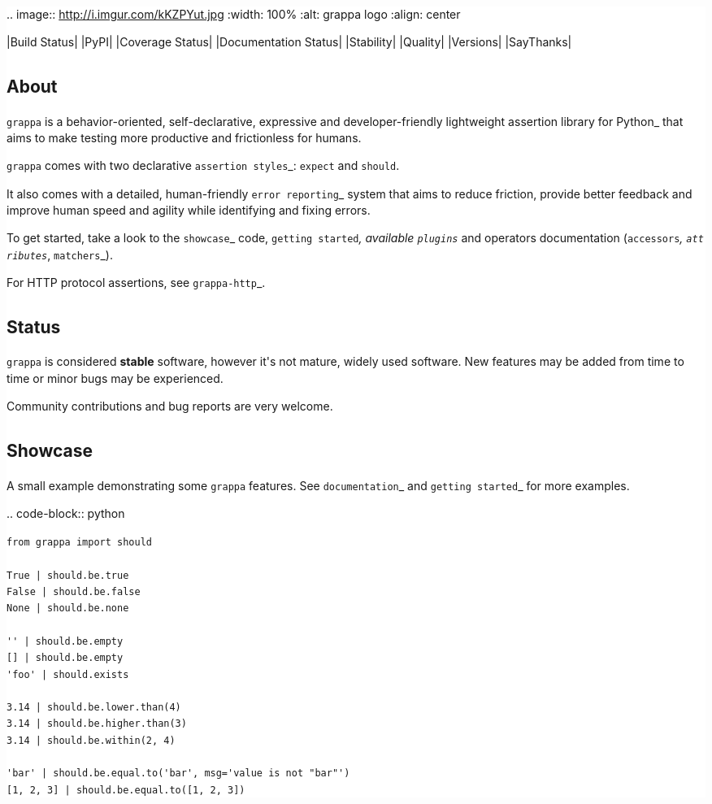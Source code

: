 .. image:: http://i.imgur.com/kKZPYut.jpg
   :width: 100%
   :alt: grappa logo
   :align: center


|Build Status| |PyPI| |Coverage Status| |Documentation Status| |Stability| |Quality| |Versions| |SayThanks|

About
-----

``grappa`` is a behavior-oriented, self-declarative, expressive and developer-friendly
lightweight assertion library for Python_ that aims to make testing more productive and frictionless for humans.

``grappa`` comes with two declarative `assertion styles`_: ``expect`` and ``should``.

It also comes with a detailed, human-friendly `error reporting`_ system that aims to reduce friction,
provide better feedback and improve human speed and agility while identifying and fixing errors.

To get started, take a look to the `showcase`_ code, `getting started`_, available `plugins`_ and operators documentation (`accessors`_, `attributes`_, `matchers`_).

For HTTP protocol assertions, see `grappa-http`_.

Status
------

``grappa`` is considered **stable** software, however it's not mature, widely used software. 
New features may be added from time to time or minor bugs may be experienced.

Community contributions and bug reports are very welcome.

Showcase
--------

A small example demonstrating some `grappa` features.
See `documentation`_ and `getting started`_ for more examples.

.. code-block:: python

    from grappa import should

    True | should.be.true
    False | should.be.false
    None | should.be.none

    '' | should.be.empty
    [] | should.be.empty
    'foo' | should.exists

    3.14 | should.be.lower.than(4)
    3.14 | should.be.higher.than(3)
    3.14 | should.be.within(2, 4)

    'bar' | should.be.equal.to('bar', msg='value is not "bar"')
    [1, 2, 3] | should.be.equal.to([1, 2, 3])
